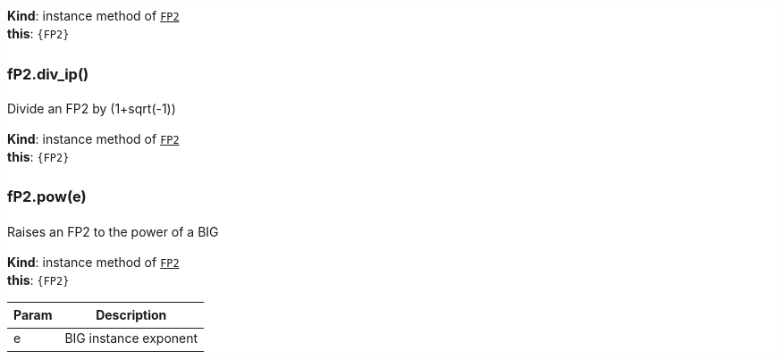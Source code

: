 **Kind**: instance method of [<code>FP2</code>](#FP2)  
**this**: <code>{FP2}</code>  
<a name="FP2+div_ip"></a>

### fP2.div\_ip()
Divide an FP2 by (1+sqrt(-1))

**Kind**: instance method of [<code>FP2</code>](#FP2)  
**this**: <code>{FP2}</code>  
<a name="FP2+pow"></a>

### fP2.pow(e)
Raises an FP2 to the power of a BIG

**Kind**: instance method of [<code>FP2</code>](#FP2)  
**this**: <code>{FP2}</code>  

| Param | Description |
| --- | --- |
| e | BIG instance exponent |

